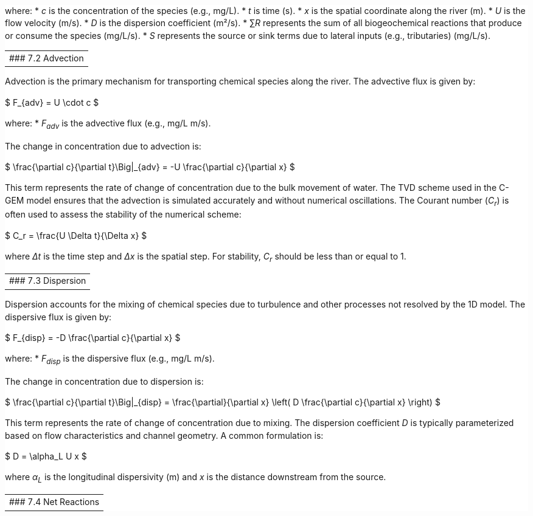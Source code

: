 where: \* $c$ is the concentration of the species (e.g., mg/L). \* $t$ is time (s). \* $x$ is the spatial coordinate along the river (m). \* $U$ is the flow velocity (m/s). \* $D$ is the dispersion coefficient (m²/s). \* $\sum R$ represents the sum of all biogeochemical reactions that produce or consume the species (mg/L/s). \* $S$ represents the source or sink terms due to lateral inputs (e.g., tributaries) (mg/L/s).

|                    |
|:-------------------|
| \### 7.2 Advection |

Advection is the primary mechanism for transporting chemical species along the river. The advective flux is given by:

\$ F\_{adv} = U \cdot c \$

where: \* $F_{adv}$ is the advective flux (e.g., mg/L m/s).

The change in concentration due to advection is:

\$ \frac{\partial c}{\partial t}\Big\|\_{adv} = -U \frac{\partial c}{\partial x} \$

This term represents the rate of change of concentration due to the bulk movement of water. The TVD scheme used in the C-GEM model ensures that the advection is simulated accurately and without numerical oscillations. The Courant number ($C_r$) is often used to assess the stability of the numerical scheme:

\$ C_r = \frac{U \Delta t}{\Delta x} \$

where $\Delta t$ is the time step and $\Delta x$ is the spatial step. For stability, $C_r$ should be less than or equal to 1.

|                     |
|:--------------------|
| \### 7.3 Dispersion |

Dispersion accounts for the mixing of chemical species due to turbulence and other processes not resolved by the 1D model. The dispersive flux is given by:

\$ F\_{disp} = -D \frac{\partial c}{\partial x} \$

where: \* $F_{disp}$ is the dispersive flux (e.g., mg/L m/s).

The change in concentration due to dispersion is:

\$ \frac{\partial c}{\partial t}\Big\|\_{disp} = \frac{\partial}{\partial x} \left( D \frac{\partial c}{\partial x} \right) \$

This term represents the rate of change of concentration due to mixing. The dispersion coefficient $D$ is typically parameterized based on flow characteristics and channel geometry. A common formulation is:

\$ D = \alpha\_L U x \$

where $\alpha_L$ is the longitudinal dispersivity (m) and $x$ is the distance downstream from the source.

|                        |
|:-----------------------|
| \### 7.4 Net Reactions |
